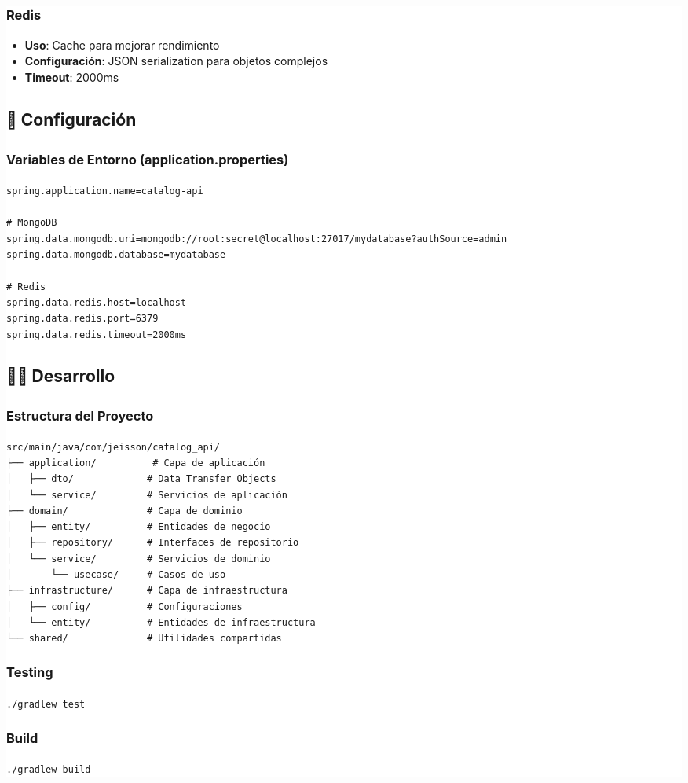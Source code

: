 ### Redis
- **Uso**: Cache para mejorar rendimiento
- **Configuración**: JSON serialization para objetos complejos
- **Timeout**: 2000ms

## 🔧 Configuración

### Variables de Entorno (application.properties)
```properties
spring.application.name=catalog-api

# MongoDB
spring.data.mongodb.uri=mongodb://root:secret@localhost:27017/mydatabase?authSource=admin
spring.data.mongodb.database=mydatabase

# Redis
spring.data.redis.host=localhost
spring.data.redis.port=6379
spring.data.redis.timeout=2000ms
```

## 🏃‍♂️ Desarrollo

### Estructura del Proyecto
```
src/main/java/com/jeisson/catalog_api/
├── application/          # Capa de aplicación
│   ├── dto/             # Data Transfer Objects
│   └── service/         # Servicios de aplicación
├── domain/              # Capa de dominio
│   ├── entity/          # Entidades de negocio
│   ├── repository/      # Interfaces de repositorio
│   └── service/         # Servicios de dominio
│       └── usecase/     # Casos de uso
├── infrastructure/      # Capa de infraestructura
│   ├── config/          # Configuraciones
│   └── entity/          # Entidades de infraestructura
└── shared/              # Utilidades compartidas
```

### Testing
```bash
./gradlew test
```

### Build
```bash
./gradlew build
```
